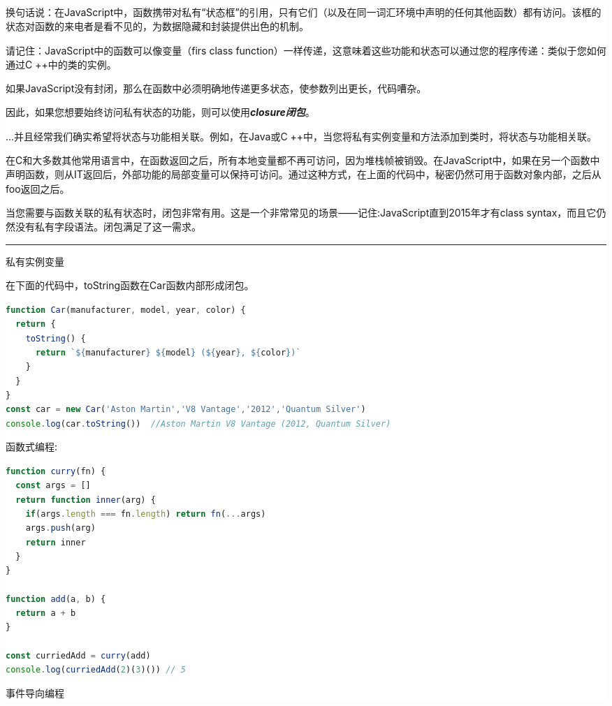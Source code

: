 换句话说：在JavaScript中，函数携带对私有“状态框”的引用，只有它们（以及在同一词汇环境中声明的任何其他函数）都有访问。该框的状态对函数的来电者是看不见的，为数据隐藏和封装提供出色的机制。



请记住：JavaScript中的函数可以像变量（firs class function）一样传递，这意味着这些功能和状态可以通过您的程序传递：类似于您如何通过C ++中的类的实例。

如果JavaScript没有封闭，那么在函数中必须明确地传递更多状态，使参数列出更长，代码嘈杂。

因此，如果您想要始终访问私有状态的功能，则可以使用***closure闭包***。

...并且经常我们确实希望将状态与功能相关联。例如，在Java或C ++中，当您将私有实例变量和方法添加到类时，将状态与功能相关联。



在C和大多数其他常用语言中，在函数返回之后，所有本地变量都不再可访问，因为堆栈帧被销毁。在JavaScript中，如果在另一个函数中声明函数，则从IT返回后，外部功能的局部变量可以保持可访问。通过这种方式，在上面的代码中，秘密仍然可用于函数对象内部，之后从foo返回之后。

当您需要与函数关联的私有状态时，闭包非常有用。这是一个非常常见的场景——记住:JavaScript直到2015年才有class syntax，而且它仍然没有私有字段语法。闭包满足了这一需求。

<hr>

私有实例变量

在下面的代码中，toString函数在Car函数内部形成闭包。

```js
function Car(manufacturer, model, year, color) {
  return {
    toString() {
      return `${manufacturer} ${model} (${year}, ${color})`
    }
  }
}
const car = new Car('Aston Martin','V8 Vantage','2012','Quantum Silver')
console.log(car.toString())  //Aston Martin V8 Vantage (2012, Quantum Silver)

```

函数式编程:

```js
function curry(fn) {
  const args = []
  return function inner(arg) {
    if(args.length === fn.length) return fn(...args)
    args.push(arg)
    return inner
  }
}

function add(a, b) {
  return a + b
}

const curriedAdd = curry(add)
console.log(curriedAdd(2)(3)()) // 5
```

事件导向编程
